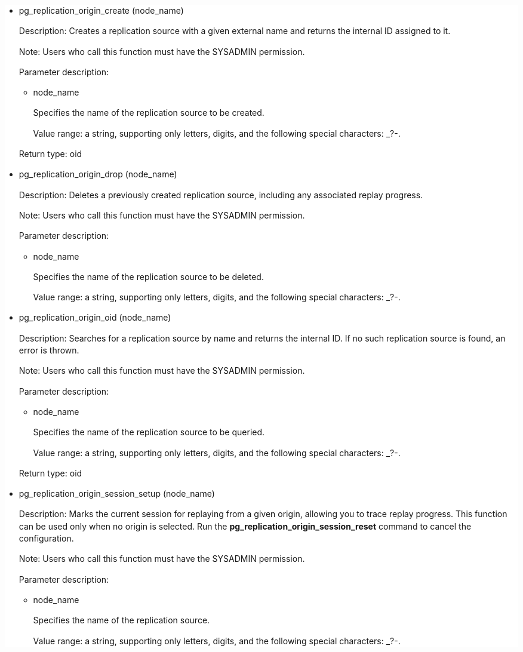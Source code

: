 -   pg\_replication\_origin\_create \(node\_name\)

    Description: Creates a replication source with a given external name and returns the internal ID assigned to it.

    Note: Users who call this function must have the SYSADMIN permission.

    Parameter description:

    -   node\_name

        Specifies the name of the replication source to be created.

        Value range: a string, supporting only letters, digits, and the following special characters: \_?-.

    Return type: oid

-   pg\_replication\_origin\_drop \(node\_name\)

    Description: Deletes a previously created replication source, including any associated replay progress.

    Note: Users who call this function must have the SYSADMIN permission.

    Parameter description:

    -   node\_name

        Specifies the name of the replication source to be deleted.

        Value range: a string, supporting only letters, digits, and the following special characters: \_?-.


-   pg\_replication\_origin\_oid \(node\_name\)

    Description: Searches for a replication source by name and returns the internal ID. If no such replication source is found, an error is thrown.

    Note: Users who call this function must have the SYSADMIN permission.

    Parameter description:

    -   node\_name

        Specifies the name of the replication source to be queried.

        Value range: a string, supporting only letters, digits, and the following special characters: \_?-.

    Return type: oid

-   pg\_replication\_origin\_session\_setup \(node\_name\)

    Description: Marks the current session for replaying from a given origin, allowing you to trace replay progress. This function can be used only when no origin is selected. Run the **pg\_replication\_origin\_session\_reset** command to cancel the configuration.

    Note: Users who call this function must have the SYSADMIN permission.

    Parameter description:

    -   node\_name

        Specifies the name of the replication source.

        Value range: a string, supporting only letters, digits, and the following special characters: \_?-.
